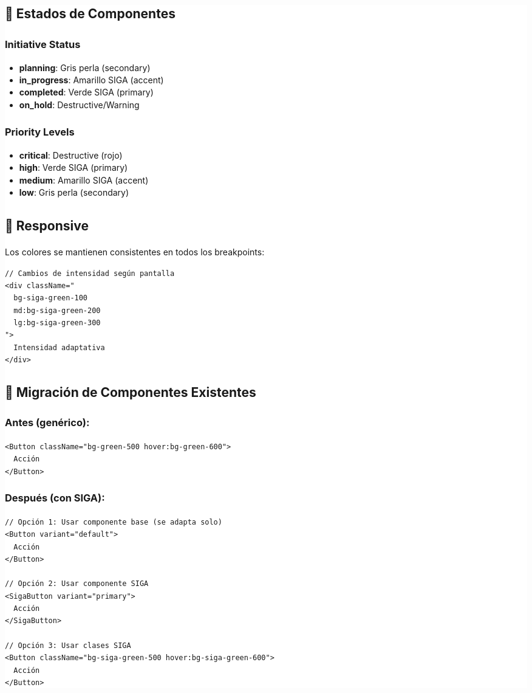 ## 🚦 Estados de Componentes

### Initiative Status
- **planning**: Gris perla (secondary)
- **in_progress**: Amarillo SIGA (accent)
- **completed**: Verde SIGA (primary)
- **on_hold**: Destructive/Warning

### Priority Levels
- **critical**: Destructive (rojo)
- **high**: Verde SIGA (primary)
- **medium**: Amarillo SIGA (accent)
- **low**: Gris perla (secondary)

## 📱 Responsive

Los colores se mantienen consistentes en todos los breakpoints:

```tsx
// Cambios de intensidad según pantalla
<div className="
  bg-siga-green-100 
  md:bg-siga-green-200 
  lg:bg-siga-green-300
">
  Intensidad adaptativa
</div>
```

## 🔄 Migración de Componentes Existentes

### Antes (genérico):
```tsx
<Button className="bg-green-500 hover:bg-green-600">
  Acción
</Button>
```

### Después (con SIGA):
```tsx
// Opción 1: Usar componente base (se adapta solo)
<Button variant="default">
  Acción
</Button>

// Opción 2: Usar componente SIGA
<SigaButton variant="primary">
  Acción
</SigaButton>

// Opción 3: Usar clases SIGA
<Button className="bg-siga-green-500 hover:bg-siga-green-600">
  Acción
</Button>
```
